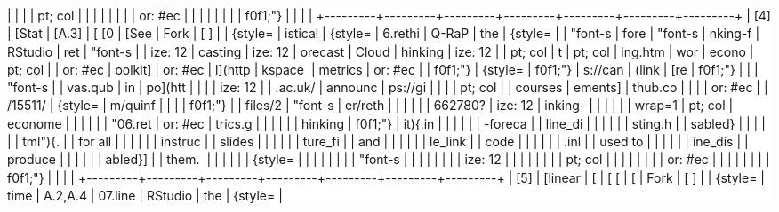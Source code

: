 |         |         |         | pt; col |         |         |         |
|         |         |         | or: #ec |         |         |         |
|         |         |         | f0f1;"} |         |         |         |
+---------+---------+---------+---------+---------+---------+---------+
| [4]     | [Stat   | [A.3]   | [ [0    | [See    | Fork    | [ ]     |
| {style= | istical | {style= | 6.rethi | Q-RaP   | the     | {style= |
| "font-s | fore    | "font-s | nking-f | RStudio | ret     | "font-s |
| ize: 12 | casting | ize: 12 | orecast | Cloud   | hinking | ize: 12 |
| pt; col | t       | pt; col | ing.htm | wor     | econo   | pt; col |
| or: #ec | oolkit] | or: #ec | l](http | kspace  | metrics | or: #ec |
| f0f1;"} | {style= | f0f1;"} | s://can | (link   | [re     | f0f1;"} |
|         | "font-s |         | vas.qub | in      | po](htt |         |
|         | ize: 12 |         | .ac.uk/ | announc | ps://gi |         |
|         | pt; col |         | courses | ements] | thub.co |         |
|         | or: #ec |         | /15511/ | {style= | m/quinf |         |
|         | f0f1;"} |         | files/2 | "font-s | er/reth |         |
|         |         |         | 662780? | ize: 12 | inking- |         |
|         |         |         | wrap=1  | pt; col | econome |         |
|         |         |         | "06.ret | or: #ec | trics.g |         |
|         |         |         | hinking | f0f1;"} | it){.in |         |
|         |         |         | -foreca |         | line_di |         |
|         |         |         | sting.h |         | sabled} |         |
|         |         |         | tml"){. |         | for all |         |
|         |         |         | instruc |         | slides  |         |
|         |         |         | ture_fi |         | and     |         |
|         |         |         | le_link |         | code    |         |
|         |         |         | .inl    |         | used to |         |
|         |         |         | ine_dis |         | produce |         |
|         |         |         | abled}] |         | them.   |         |
|         |         |         | {style= |         |         |         |
|         |         |         | "font-s |         |         |         |
|         |         |         | ize: 12 |         |         |         |
|         |         |         | pt; col |         |         |         |
|         |         |         | or: #ec |         |         |         |
|         |         |         | f0f1;"} |         |         |         |
+---------+---------+---------+---------+---------+---------+---------+
| [5]     | [linear | [       | [ [     | [       | Fork    | [ ]     |
| {style= | time    | A.2,A.4 | 07.line | RStudio | the     | {style= |